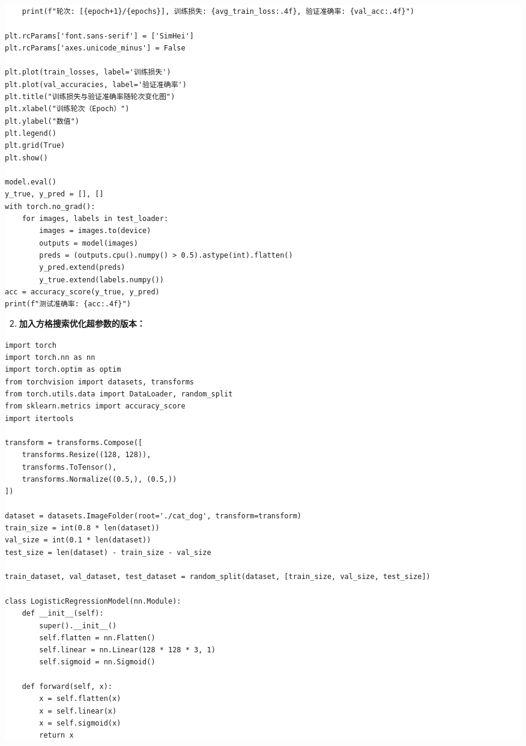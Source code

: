 ```
    print(f"轮次: [{epoch+1}/{epochs}], 训练损失: {avg_train_loss:.4f}, 验证准确率: {val_acc:.4f}")  
  
plt.rcParams['font.sans-serif'] = ['SimHei']    
plt.rcParams['axes.unicode_minus'] = False  
  
plt.plot(train_losses, label='训练损失')  
plt.plot(val_accuracies, label='验证准确率')  
plt.title("训练损失与验证准确率随轮次变化图")  
plt.xlabel("训练轮次（Epoch）")  
plt.ylabel("数值")  
plt.legend()  
plt.grid(True)  
plt.show()  
  
model.eval()  
y_true, y_pred = [], []  
with torch.no_grad():  
    for images, labels in test_loader:  
        images = images.to(device)  
        outputs = model(images)  
        preds = (outputs.cpu().numpy() > 0.5).astype(int).flatten()  
        y_pred.extend(preds)  
        y_true.extend(labels.numpy())  
acc = accuracy_score(y_true, y_pred)  
print(f"测试准确率: {acc:.4f}")
```

2. **加入方格搜索优化超参数的版本：**

```
import torch  
import torch.nn as nn  
import torch.optim as optim  
from torchvision import datasets, transforms  
from torch.utils.data import DataLoader, random_split  
from sklearn.metrics import accuracy_score  
import itertools  
  
transform = transforms.Compose([  
    transforms.Resize((128, 128)),  
    transforms.ToTensor(),  
    transforms.Normalize((0.5,), (0.5,))  
])  
  
dataset = datasets.ImageFolder(root='./cat_dog', transform=transform)  
train_size = int(0.8 * len(dataset))  
val_size = int(0.1 * len(dataset))  
test_size = len(dataset) - train_size - val_size  
  
train_dataset, val_dataset, test_dataset = random_split(dataset, [train_size, val_size, test_size])  
  
class LogisticRegressionModel(nn.Module):  
    def __init__(self):  
        super().__init__()  
        self.flatten = nn.Flatten()  
        self.linear = nn.Linear(128 * 128 * 3, 1)  
        self.sigmoid = nn.Sigmoid()  
  
    def forward(self, x):  
        x = self.flatten(x)  
        x = self.linear(x)  
        x = self.sigmoid(x)  
        return x  
```